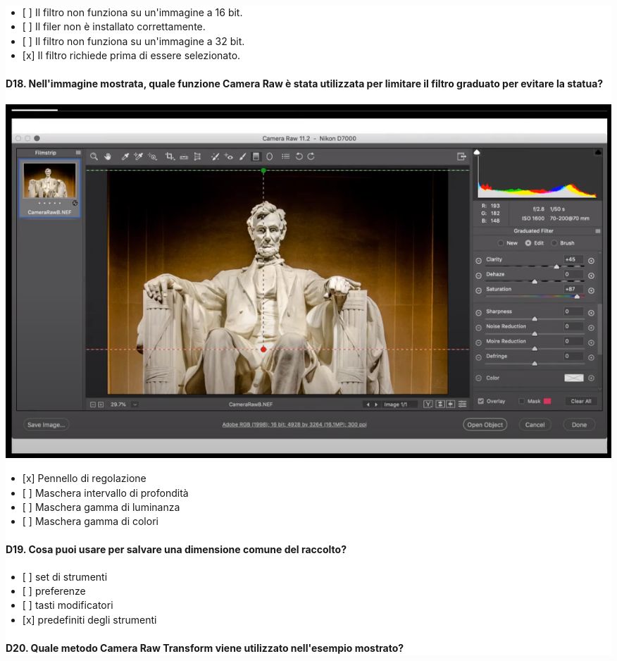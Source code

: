 *   \[ ] Il filtro non funziona su un'immagine a 16 bit.
*   \[ ] Il filer non è installato correttamente.
*   \[ ] Il filtro non funziona su un'immagine a 32 bit.
*   \[x] Il filtro richiede prima di essere selezionato.

#### D18. Nell'immagine mostrata, quale funzione Camera Raw è stata utilizzata per limitare il filtro graduato per evitare la statua?

![In the image shown, which Camera Raw feature was used to restrict the graduated filter to avoid the statue?](images/010.png?raw=true)

*   \[x] Pennello di regolazione
*   \[ ] Maschera intervallo di profondità
*   \[ ] Maschera gamma di luminanza
*   \[ ] Maschera gamma di colori

#### D19. Cosa puoi usare per salvare una dimensione comune del raccolto?

*   \[ ] set di strumenti
*   \[ ] preferenze
*   \[ ] tasti modificatori
*   \[x] predefiniti degli strumenti

#### D20. Quale metodo Camera Raw Transform viene utilizzato nell'esempio mostrato?

